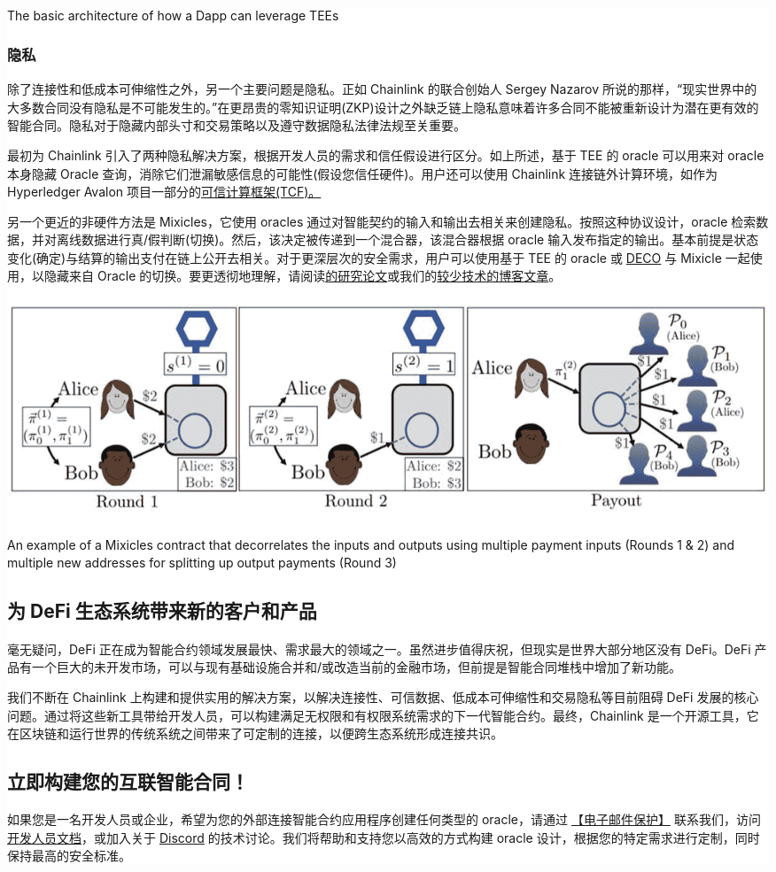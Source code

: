 <figcaption>The basic architecture of how a Dapp can leverage TEEs</figcaption>



### 隐私

除了连接性和低成本可伸缩性之外，另一个主要问题是隐私。正如 Chainlink 的联合创始人 Sergey Nazarov 所说的那样，“现实世界中的大多数合同没有隐私是不可能发生的。”在更昂贵的零知识证明(ZKP)设计之外缺乏链上隐私意味着许多合同不能被重新设计为潜在更有效的智能合同。隐私对于隐藏内部头寸和交易策略以及遵守数据隐私法律法规至关重要。

最初为 Chainlink 引入了两种隐私解决方案，根据开发人员的需求和信任假设进行区分。如上所述，基于 TEE 的 oracle 可以用来对 oracle 本身隐藏 Oracle 查询，消除它们泄漏敏感信息的可能性(假设您信任硬件)。用户还可以使用 Chainlink 连接链外计算环境，如作为 Hyperledger Avalon 项目一部分的[可信计算框架(TCF)。](https://blog.chain.link/driving-demand-for-enterprise-smart-contracts-using-the-trusted-computation-framework-and-attested-oracles-via-chainlink/)

另一个更近的非硬件方法是 Mixicles，它使用 oracles 通过对智能契约的输入和输出去相关来创建隐私。按照这种协议设计，oracle 检索数据，并对离线数据进行真/假判断(切换)。然后，该决定被传递到一个混合器，该混合器根据 oracle 输入发布指定的输出。基本前提是状态变化(确定)与结算的输出支付在链上公开去相关。对于更深层次的安全需求，用户可以使用基于 TEE 的 oracle 或 [DECO](https://www.deco.works/) 与 Mixicle 一起使用，以隐藏来自 Oracle 的切换。要更透彻地理解，请阅读[的研究论文](https://chain.link/mixicles.pdf)或我们的[较少技术的博客文章](https://blog.chain.link/breaking-down-mixicles-and-its-potential-to-unlock-enterprise-demand-for-defi-applications-on-public-blockchains/)。

![A diagram showing an example of a Mixicles contract that decorrelates the inputs and outputs using multiple payment inputs and multiple new addresses for splitting up output payments.](img/b875c2fcf68799da652f883f87db4790.png)

<figcaption>An example of a Mixicles contract that decorrelates the inputs and outputs using multiple payment inputs (Rounds 1 & 2) and multiple new addresses for splitting up output payments (Round 3)</figcaption>



## 为 DeFi 生态系统带来新的客户和产品

毫无疑问，DeFi 正在成为智能合约领域发展最快、需求最大的领域之一。虽然进步值得庆祝，但现实是世界大部分地区没有 DeFi。DeFi 产品有一个巨大的未开发市场，可以与现有基础设施合并和/或改造当前的金融市场，但前提是智能合同堆栈中增加了新功能。

我们不断在 Chainlink 上构建和提供实用的解决方案，以解决连接性、可信数据、低成本可伸缩性和交易隐私等目前阻碍 DeFi 发展的核心问题。通过将这些新工具带给开发人员，可以构建满足无权限和有权限系统需求的下一代智能合约。最终，Chainlink 是一个开源工具，它在区块链和运行世界的传统系统之间带来了可定制的连接，以便跨生态系统形成连接共识。

## 立即构建您的互联智能合同！

如果您是一名开发人员或企业，希望为您的外部连接智能合约应用程序创建任何类型的 oracle，请通过 [【电子邮件保护】](/cdn-cgi/l/email-protection#294a5c5a5d4644694a414840470745404742) 联系我们，访问[开发人员文档](https://docs.chain.link/)，或加入关于 [Discord](https://discordapp.com/invite/aSK4zew) 的技术讨论。我们将帮助和支持您以高效的方式构建 oracle 设计，根据您的特定需求进行定制，同时保持最高的安全标准。
